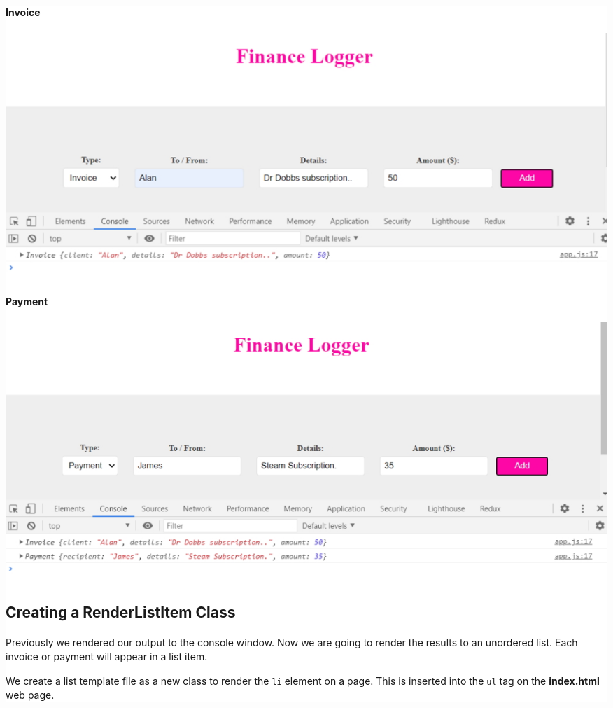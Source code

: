 #### Invoice

![Invoice](assets/notes/invoice.jpg "Invoice")

#### Payment

![Payment](assets/notes/payment.jpg "Payment")

## Creating a RenderListItem Class

Previously we rendered our output to the console window. Now we are going to render the results to an unordered list. Each invoice or payment will appear in a list item.

We create a list template file as a new class to render the `li` element on a page. This is inserted into the `ul` tag on the **index.html** web page.
